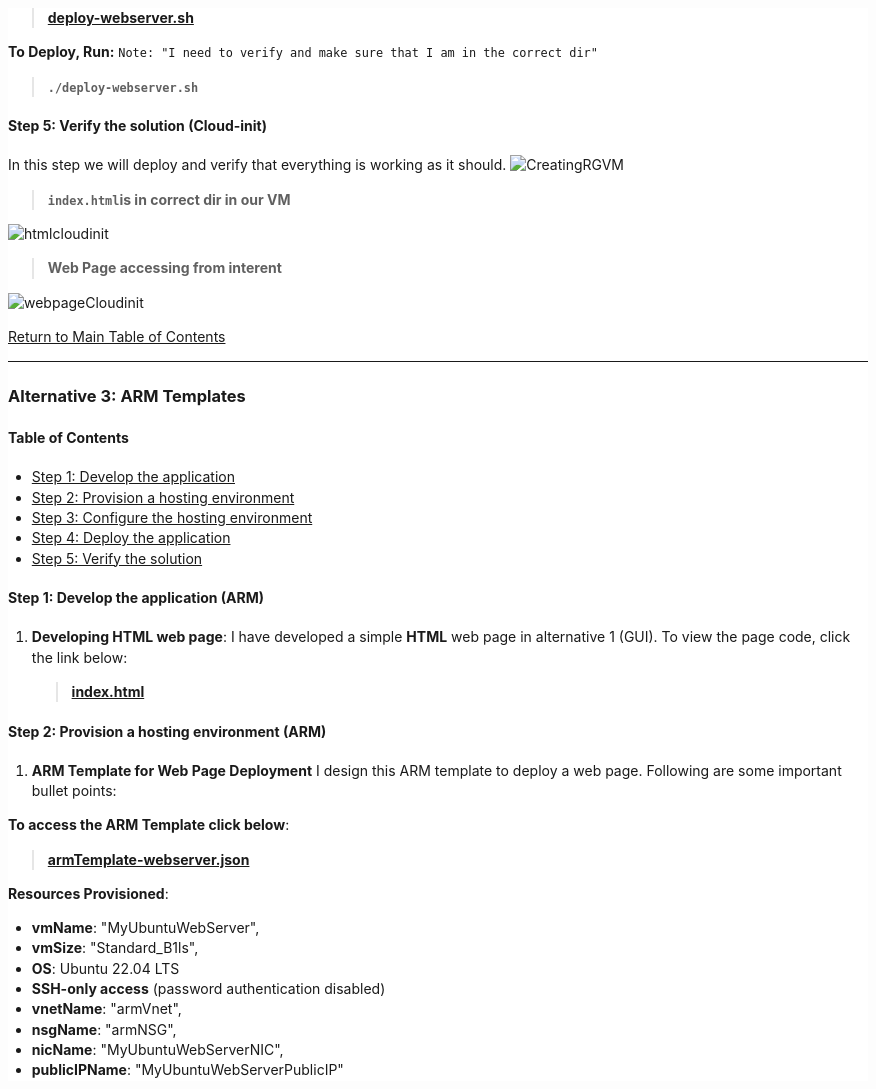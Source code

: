 > **[deploy-webserver.sh](#deploy-webserversh)**

**To Deploy, Run:**
`Note: "I need to verify and make sure that I am in the correct dir"`
> **`./deploy-webserver.sh`**

#### **Step 5: Verify the solution (Cloud-init)**

In this step we will deploy and verify that everything is working as it should.
![CreatingRGVM](CreatingVMRGcloudinit.png)

> **`index.html`is in correct dir in our VM**

![htmlcloudinit](Index.htmlCloudinit.png)

> **Web Page accessing from interent**

![webpageCloudinit](cloudinitWebPage.png)

[Return to Main Table of Contents](#table-of-contents)

---

### **Alternative 3: ARM Templates**

#### Table of Contents

- [Step 1: Develop the application](#delmoment-1-utveckla-applikationen-arm)
- [Step 2: Provision a hosting environment](#delmoment-2-provisionera-en-värdmiljö-arm)
- [Step 3: Configure the hosting environment](#delmoment-3-konfigurera-värdmiljön-arm)
- [Step 4: Deploy the application](#delmoment-4-driftsätt-applikationen-arm)
- [Step 5: Verify the solution](#delmoment-5-verifiera-lösningen-arm)

#### **Step 1: Develop the application (ARM)**

1. ****Developing HTML web page****:
  I have developed a simple **HTML** web page in alternative 1 (GUI). To view the page code, click the link below:

   > **[index.html](#indexhtml)**

#### **Step 2: Provision a hosting environment (ARM)**

1. **ARM Template for Web Page Deployment**
I design this ARM template to deploy a web page. Following are some important bullet points:

**To access the ARM Template click below**:
> **[armTemplate-webserver.json](#armtemplate-webserverjson)**

**Resources Provisioned**:

- **vmName**: "MyUbuntuWebServer",
- **vmSize**: "Standard_B1ls",
- **OS**: Ubuntu 22.04 LTS
- **SSH-only access** (password authentication disabled)
- **vnetName**: "armVnet",
- **nsgName**: "armNSG",
- **nicName**: "MyUbuntuWebServerNIC",
- **publicIPName**: "MyUbuntuWebServerPublicIP"

